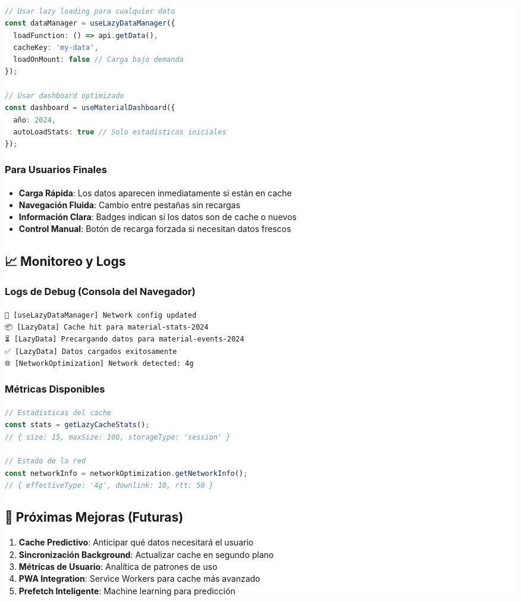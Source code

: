 ```typescript
// Usar lazy loading para cualquier dato
const dataManager = useLazyDataManager({
  loadFunction: () => api.getData(),
  cacheKey: 'my-data',
  loadOnMount: false // Carga bajo demanda
});

// Usar dashboard optimizado
const dashboard = useMaterialDashboard({
  año: 2024,
  autoLoadStats: true // Solo estadísticas iniciales
});
```

### Para Usuarios Finales
- **Carga Rápida**: Los datos aparecen inmediatamente si están en cache
- **Navegación Fluida**: Cambio entre pestañas sin recargas
- **Información Clara**: Badges indican si los datos son de cache o nuevos
- **Control Manual**: Botón de recarga forzada si necesitan datos frescos

## 📈 Monitoreo y Logs

### Logs de Debug (Consola del Navegador)
```
🔄 [useLazyDataManager] Network config updated
📦 [LazyData] Cache hit para material-stats-2024
⏳ [LazyData] Precargando datos para material-events-2024
✅ [LazyData] Datos cargados exitosamente
🌐 [NetworkOptimization] Network detected: 4g
```

### Métricas Disponibles
```typescript
// Estadísticas del cache
const stats = getLazyCacheStats();
// { size: 15, maxSize: 100, storageType: 'session' }

// Estado de la red
const networkInfo = networkOptimization.getNetworkInfo();
// { effectiveType: '4g', downlink: 10, rtt: 50 }
```

## 🔮 Próximas Mejoras (Futuras)

1. **Cache Predictivo**: Anticipar qué datos necesitará el usuario
2. **Sincronización Background**: Actualizar cache en segundo plano
3. **Métricas de Usuario**: Analítica de patrones de uso
4. **PWA Integration**: Service Workers para cache más avanzado
5. **Prefetch Inteligente**: Machine learning para predicción
